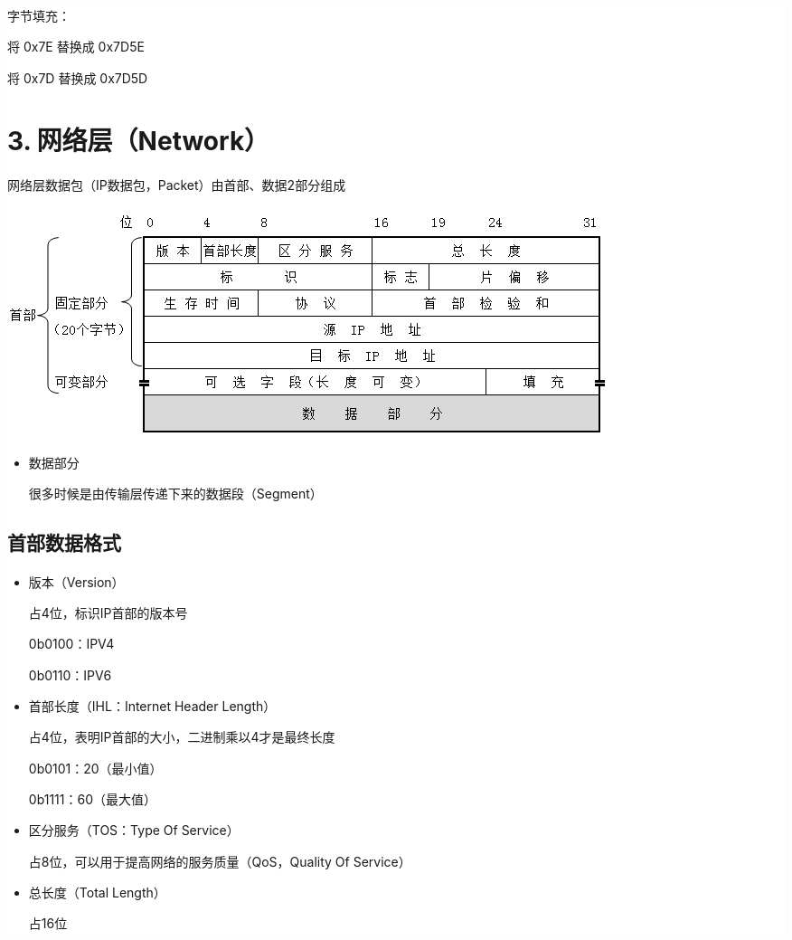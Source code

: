 字节填充：

将 0x7E 替换成 0x7D5E

将 0x7D 替换成 0x7D5D



# 3. 网络层（Network）

网络层数据包（IP数据包，Packet）由首部、数据2部分组成

![](./network_img/net_14.png)

- 数据部分

  很多时候是由传输层传递下来的数据段（Segment）

  

## 首部数据格式

- 版本（Version）

  占4位，标识IP首部的版本号

  0b0100：IPV4

  0b0110：IPV6

- 首部长度（IHL：Internet Header Length）

  占4位，表明IP首部的大小，二进制乘以4才是最终长度

  0b0101：20（最小值）

  0b1111：60（最大值）

- 区分服务（TOS：Type Of Service）

  占8位，可以用于提高网络的服务质量（QoS，Quality Of Service）

- 总长度（Total Length）

  占16位
